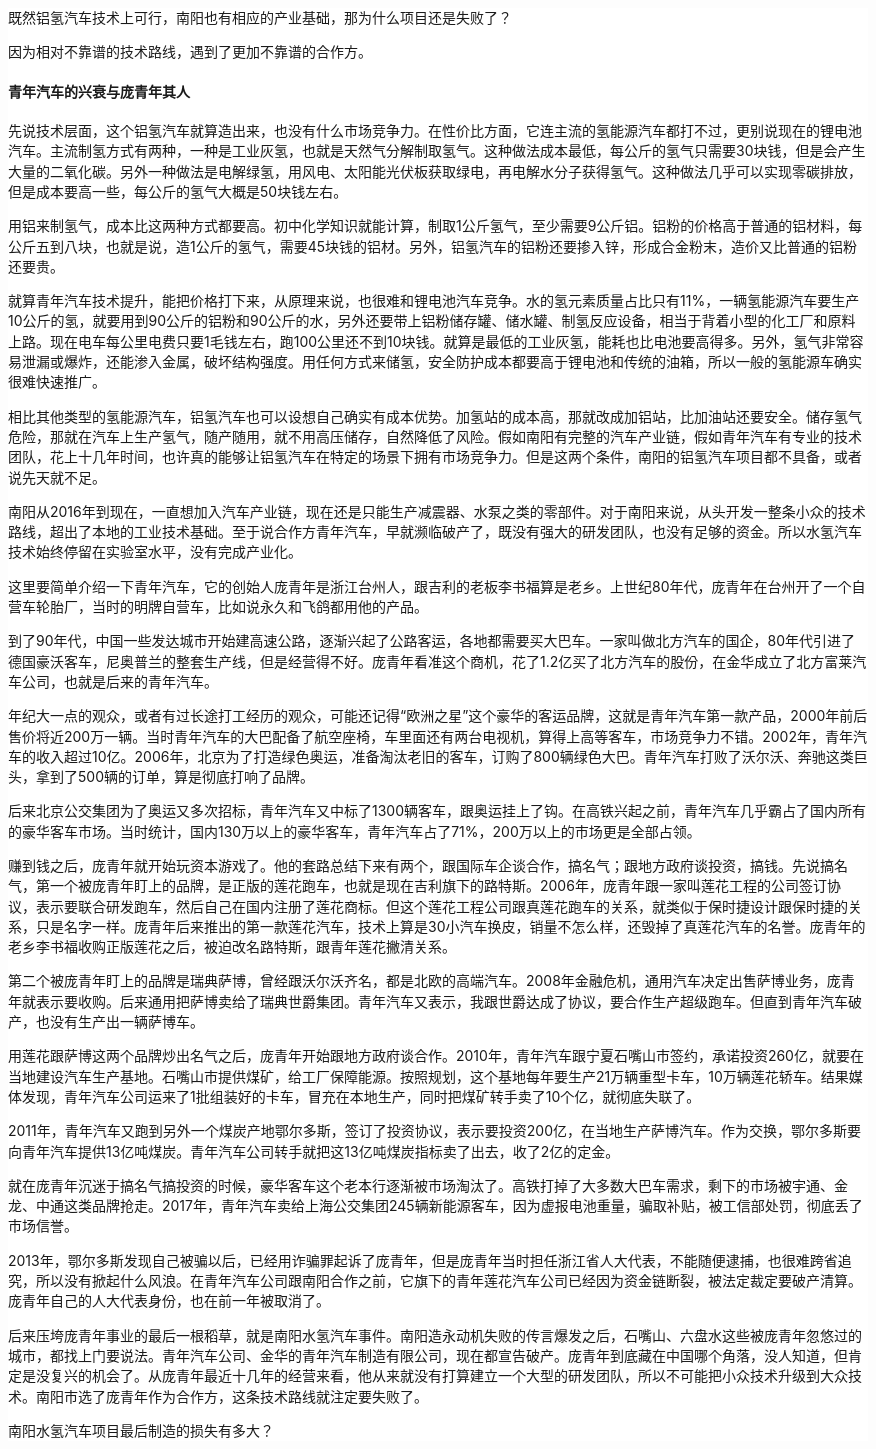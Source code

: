 既然铝氢汽车技术上可行，南阳也有相应的产业基础，那为什么项目还是失败了？

因为相对不靠谱的技术路线，遇到了更加不靠谱的合作方。

#### 青年汽车的兴衰与庞青年其人

先说技术层面，这个铝氢汽车就算造出来，也没有什么市场竞争力。在性价比方面，它连主流的氢能源汽车都打不过，更别说现在的锂电池汽车。主流制氢方式有两种，一种是工业灰氢，也就是天然气分解制取氢气。这种做法成本最低，每公斤的氢气只需要30块钱，但是会产生大量的二氧化碳。另外一种做法是电解绿氢，用风电、太阳能光伏板获取绿电，再电解水分子获得氢气。这种做法几乎可以实现零碳排放，但是成本要高一些，每公斤的氢气大概是50块钱左右。

用铝来制氢气，成本比这两种方式都要高。初中化学知识就能计算，制取1公斤氢气，至少需要9公斤铝。铝粉的价格高于普通的铝材料，每公斤五到八块，也就是说，造1公斤的氢气，需要45块钱的铝材。另外，铝氢汽车的铝粉还要掺入锌，形成合金粉末，造价又比普通的铝粉还要贵。

就算青年汽车技术提升，能把价格打下来，从原理来说，也很难和锂电池汽车竞争。水的氢元素质量占比只有11%，一辆氢能源汽车要生产10公斤的氢，就要用到90公斤的铝粉和90公斤的水，另外还要带上铝粉储存罐、储水罐、制氢反应设备，相当于背着小型的化工厂和原料上路。现在电车每公里电费只要1毛钱左右，跑100公里还不到10块钱。就算是最低的工业灰氢，能耗也比电池要高得多。另外，氢气非常容易泄漏或爆炸，还能渗入金属，破坏结构强度。用任何方式来储氢，安全防护成本都要高于锂电池和传统的油箱，所以一般的氢能源车确实很难快速推广。

相比其他类型的氢能源汽车，铝氢汽车也可以设想自己确实有成本优势。加氢站的成本高，那就改成加铝站，比加油站还要安全。储存氢气危险，那就在汽车上生产氢气，随产随用，就不用高压储存，自然降低了风险。假如南阳有完整的汽车产业链，假如青年汽车有专业的技术团队，花上十几年时间，也许真的能够让铝氢汽车在特定的场景下拥有市场竞争力。但是这两个条件，南阳的铝氢汽车项目都不具备，或者说先天就不足。

南阳从2016年到现在，一直想加入汽车产业链，现在还是只能生产减震器、水泵之类的零部件。对于南阳来说，从头开发一整条小众的技术路线，超出了本地的工业技术基础。至于说合作方青年汽车，早就濒临破产了，既没有强大的研发团队，也没有足够的资金。所以水氢汽车技术始终停留在实验室水平，没有完成产业化。

这里要简单介绍一下青年汽车，它的创始人庞青年是浙江台州人，跟吉利的老板李书福算是老乡。上世纪80年代，庞青年在台州开了一个自营车轮胎厂，当时的明牌自营车，比如说永久和飞鸽都用他的产品。

到了90年代，中国一些发达城市开始建高速公路，逐渐兴起了公路客运，各地都需要买大巴车。一家叫做北方汽车的国企，80年代引进了德国豪沃客车，尼奥普兰的整套生产线，但是经营得不好。庞青年看准这个商机，花了1.2亿买了北方汽车的股份，在金华成立了北方富莱汽车公司，也就是后来的青年汽车。

年纪大一点的观众，或者有过长途打工经历的观众，可能还记得“欧洲之星”这个豪华的客运品牌，这就是青年汽车第一款产品，2000年前后售价将近200万一辆。当时青年汽车的大巴配备了航空座椅，车里面还有两台电视机，算得上高等客车，市场竞争力不错。2002年，青年汽车的收入超过10亿。2006年，北京为了打造绿色奥运，准备淘汰老旧的客车，订购了800辆绿色大巴。青年汽车打败了沃尔沃、奔驰这类巨头，拿到了500辆的订单，算是彻底打响了品牌。

后来北京公交集团为了奥运又多次招标，青年汽车又中标了1300辆客车，跟奥运挂上了钩。在高铁兴起之前，青年汽车几乎霸占了国内所有的豪华客车市场。当时统计，国内130万以上的豪华客车，青年汽车占了71%，200万以上的市场更是全部占领。

赚到钱之后，庞青年就开始玩资本游戏了。他的套路总结下来有两个，跟国际车企谈合作，搞名气；跟地方政府谈投资，搞钱。先说搞名气，第一个被庞青年盯上的品牌，是正版的莲花跑车，也就是现在吉利旗下的路特斯。2006年，庞青年跟一家叫莲花工程的公司签订协议，表示要联合研发跑车，然后自己在国内注册了莲花商标。但这个莲花工程公司跟真莲花跑车的关系，就类似于保时捷设计跟保时捷的关系，只是名字一样。庞青年后来推出的第一款莲花汽车，技术上算是30小汽车换皮，销量不怎么样，还毁掉了真莲花汽车的名誉。庞青年的老乡李书福收购正版莲花之后，被迫改名路特斯，跟青年莲花撇清关系。

第二个被庞青年盯上的品牌是瑞典萨博，曾经跟沃尔沃齐名，都是北欧的高端汽车。2008年金融危机，通用汽车决定出售萨博业务，庞青年就表示要收购。后来通用把萨博卖给了瑞典世爵集团。青年汽车又表示，我跟世爵达成了协议，要合作生产超级跑车。但直到青年汽车破产，也没有生产出一辆萨博车。

用莲花跟萨博这两个品牌炒出名气之后，庞青年开始跟地方政府谈合作。2010年，青年汽车跟宁夏石嘴山市签约，承诺投资260亿，就要在当地建设汽车生产基地。石嘴山市提供煤矿，给工厂保障能源。按照规划，这个基地每年要生产21万辆重型卡车，10万辆莲花轿车。结果媒体发现，青年汽车公司运来了1批组装好的卡车，冒充在本地生产，同时把煤矿转手卖了10个亿，就彻底失联了。

2011年，青年汽车又跑到另外一个煤炭产地鄂尔多斯，签订了投资协议，表示要投资200亿，在当地生产萨博汽车。作为交换，鄂尔多斯要向青年汽车提供13亿吨煤炭。青年汽车公司转手就把这13亿吨煤炭指标卖了出去，收了2亿的定金。

就在庞青年沉迷于搞名气搞投资的时候，豪华客车这个老本行逐渐被市场淘汰了。高铁打掉了大多数大巴车需求，剩下的市场被宇通、金龙、中通这类品牌抢走。2017年，青年汽车卖给上海公交集团245辆新能源客车，因为虚报电池重量，骗取补贴，被工信部处罚，彻底丢了市场信誉。

2013年，鄂尔多斯发现自己被骗以后，已经用诈骗罪起诉了庞青年，但是庞青年当时担任浙江省人大代表，不能随便逮捕，也很难跨省追究，所以没有掀起什么风浪。在青年汽车公司跟南阳合作之前，它旗下的青年莲花汽车公司已经因为资金链断裂，被法定裁定要破产清算。庞青年自己的人大代表身份，也在前一年被取消了。

后来压垮庞青年事业的最后一根稻草，就是南阳水氢汽车事件。南阳造永动机失败的传言爆发之后，石嘴山、六盘水这些被庞青年忽悠过的城市，都找上门要说法。青年汽车公司、金华的青年汽车制造有限公司，现在都宣告破产。庞青年到底藏在中国哪个角落，没人知道，但肯定是没复兴的机会了。从庞青年最近十几年的经营来看，他从来就没有打算建立一个大型的研发团队，所以不可能把小众技术升级到大众技术。南阳市选了庞青年作为合作方，这条技术路线就注定要失败了。

南阳水氢汽车项目最后制造的损失有多大？
